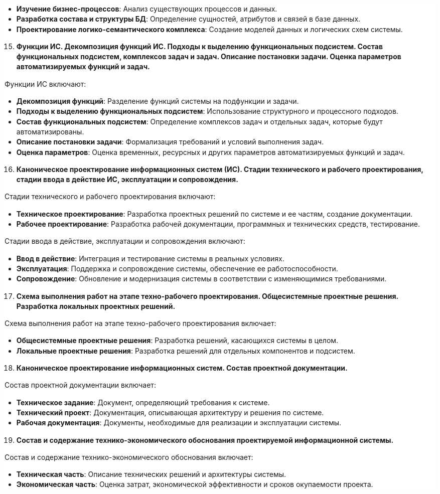 - **Изучение бизнес-процессов**: Анализ существующих процессов и данных.
- **Разработка состава и структуры БД**: Определение сущностей, атрибутов и связей в базе данных.
- **Проектирование логико-семантического комплекса**: Создание моделей данных и логических схем системы.

15. **Функции ИС. Декомпозиция функций ИС. Подходы к выделению функциональных подсистем. Состав функциональных подсистем, комплексов задач и задач. Описание постановки задачи. Оценка параметров автоматизируемых функций и задач.**

Функции ИС включают:

- **Декомпозиция функций**: Разделение функций системы на подфункции и задачи.
- **Подходы к выделению функциональных подсистем**: Использование структурного и процессного подходов.
- **Состав функциональных подсистем**: Определение комплексов задач и отдельных задач, которые будут автоматизированы.
- **Описание постановки задачи**: Формализация требований и условий выполнения задач.
- **Оценка параметров**: Оценка временных, ресурсных и других параметров автоматизируемых функций и задач.

16. **Каноническое проектирование информационных систем (ИС). Стадии технического и рабочего проектирования, стадии ввода в действие ИС, эксплуатации и сопровождения.**

Стадии технического и рабочего проектирования включают:

- **Техническое проектирование**: Разработка проектных решений по системе и ее частям, создание документации.
- **Рабочее проектирование**: Разработка рабочей документации, программных и технических средств, тестирование.

Стадии ввода в действие, эксплуатации и сопровождения включают:

- **Ввод в действие**: Интеграция и тестирование системы в реальных условиях.
- **Эксплуатация**: Поддержка и сопровождение системы, обеспечение ее работоспособности.
- **Сопровождение**: Обновление и модернизация системы в соответствии с изменяющимися требованиями.

17. **Схема выполнения работ на этапе техно-рабочего проектирования. Общесистемные проектные решения. Разработка локальных проектных решений.**

Схема выполнения работ на этапе техно-рабочего проектирования включает:

- **Общесистемные проектные решения**: Разработка решений, касающихся системы в целом.
- **Локальные проектные решения**: Разработка решений для отдельных компонентов и подсистем.

18. **Каноническое проектирование информационных систем. Состав проектной документации.**

Состав проектной документации включает:

- **Техническое задание**: Документ, определяющий требования к системе.
- **Технический проект**: Документация, описывающая архитектуру и решения по системе.
- **Рабочая документация**: Документы, необходимые для реализации и эксплуатации системы.

19. **Состав и содержание технико-экономического обоснования проектируемой информационной системы.**

Состав и содержание технико-экономического обоснования включает:

- **Техническая часть**: Описание технических решений и архитектуры системы.
- **Экономическая часть**: Оценка затрат, экономической эффективности и сроков окупаемости проекта.
